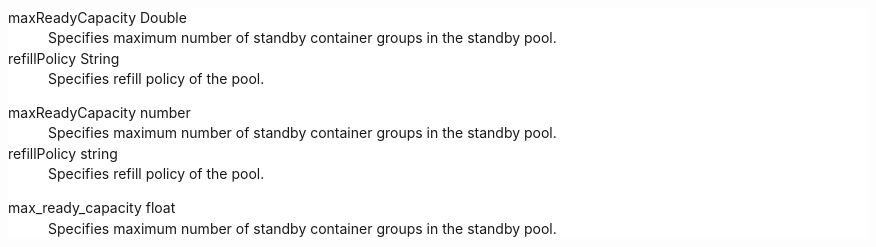 <div>
<pulumi-choosable type="language" values="java">
<dl class="resources-properties"><dt class="property-required"
            title="Required">
        <span id="maxreadycapacity_java">
<a data-swiftype-name="resource-property" data-swiftype-type="text" href="#maxreadycapacity_java" style="color: inherit; text-decoration: inherit;">max<wbr>Ready<wbr>Capacity</a>
</span>
        <span class="property-indicator"></span>
        <span class="property-type">Double</span>
    </dt>
    <dd>Specifies maximum number of standby container groups in the standby pool.</dd><dt class="property-optional"
            title="Optional">
        <span id="refillpolicy_java">
<a data-swiftype-name="resource-property" data-swiftype-type="text" href="#refillpolicy_java" style="color: inherit; text-decoration: inherit;">refill<wbr>Policy</a>
</span>
        <span class="property-indicator"></span>
        <span class="property-type">String</span>
    </dt>
    <dd>Specifies refill policy of the pool.</dd></dl>
</pulumi-choosable>
</div>

<div>
<pulumi-choosable type="language" values="javascript,typescript">
<dl class="resources-properties"><dt class="property-required"
            title="Required">
        <span id="maxreadycapacity_nodejs">
<a data-swiftype-name="resource-property" data-swiftype-type="text" href="#maxreadycapacity_nodejs" style="color: inherit; text-decoration: inherit;">max<wbr>Ready<wbr>Capacity</a>
</span>
        <span class="property-indicator"></span>
        <span class="property-type">number</span>
    </dt>
    <dd>Specifies maximum number of standby container groups in the standby pool.</dd><dt class="property-optional"
            title="Optional">
        <span id="refillpolicy_nodejs">
<a data-swiftype-name="resource-property" data-swiftype-type="text" href="#refillpolicy_nodejs" style="color: inherit; text-decoration: inherit;">refill<wbr>Policy</a>
</span>
        <span class="property-indicator"></span>
        <span class="property-type">string</span>
    </dt>
    <dd>Specifies refill policy of the pool.</dd></dl>
</pulumi-choosable>
</div>

<div>
<pulumi-choosable type="language" values="python">
<dl class="resources-properties"><dt class="property-required"
            title="Required">
        <span id="max_ready_capacity_python">
<a data-swiftype-name="resource-property" data-swiftype-type="text" href="#max_ready_capacity_python" style="color: inherit; text-decoration: inherit;">max_<wbr>ready_<wbr>capacity</a>
</span>
        <span class="property-indicator"></span>
        <span class="property-type">float</span>
    </dt>
    <dd>Specifies maximum number of standby container groups in the standby pool.</dd><dt class="property-optional"
            title="Optional">